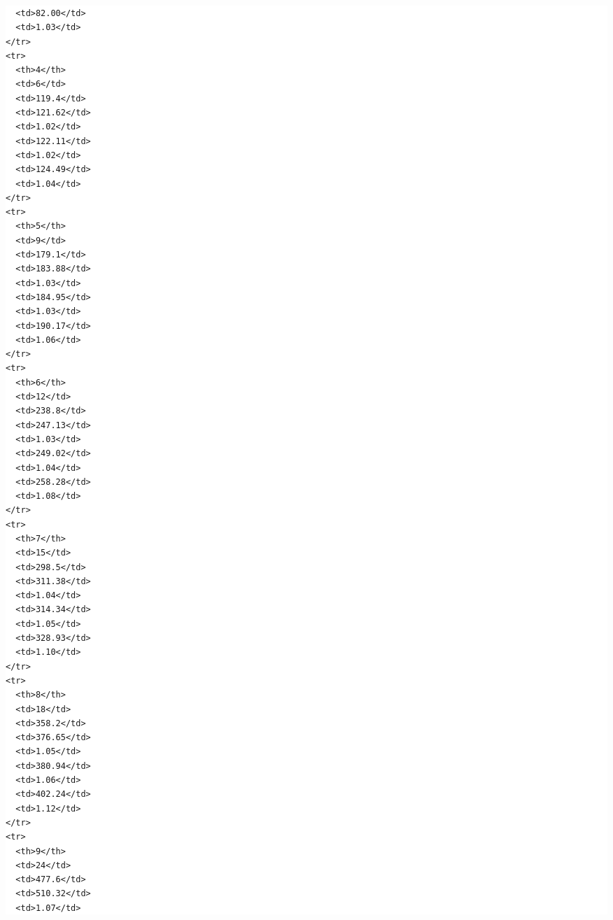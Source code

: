       <td>82.00</td>
      <td>1.03</td>
    </tr>
    <tr>
      <th>4</th>
      <td>6</td>
      <td>119.4</td>
      <td>121.62</td>
      <td>1.02</td>
      <td>122.11</td>
      <td>1.02</td>
      <td>124.49</td>
      <td>1.04</td>
    </tr>
    <tr>
      <th>5</th>
      <td>9</td>
      <td>179.1</td>
      <td>183.88</td>
      <td>1.03</td>
      <td>184.95</td>
      <td>1.03</td>
      <td>190.17</td>
      <td>1.06</td>
    </tr>
    <tr>
      <th>6</th>
      <td>12</td>
      <td>238.8</td>
      <td>247.13</td>
      <td>1.03</td>
      <td>249.02</td>
      <td>1.04</td>
      <td>258.28</td>
      <td>1.08</td>
    </tr>
    <tr>
      <th>7</th>
      <td>15</td>
      <td>298.5</td>
      <td>311.38</td>
      <td>1.04</td>
      <td>314.34</td>
      <td>1.05</td>
      <td>328.93</td>
      <td>1.10</td>
    </tr>
    <tr>
      <th>8</th>
      <td>18</td>
      <td>358.2</td>
      <td>376.65</td>
      <td>1.05</td>
      <td>380.94</td>
      <td>1.06</td>
      <td>402.24</td>
      <td>1.12</td>
    </tr>
    <tr>
      <th>9</th>
      <td>24</td>
      <td>477.6</td>
      <td>510.32</td>
      <td>1.07</td>
